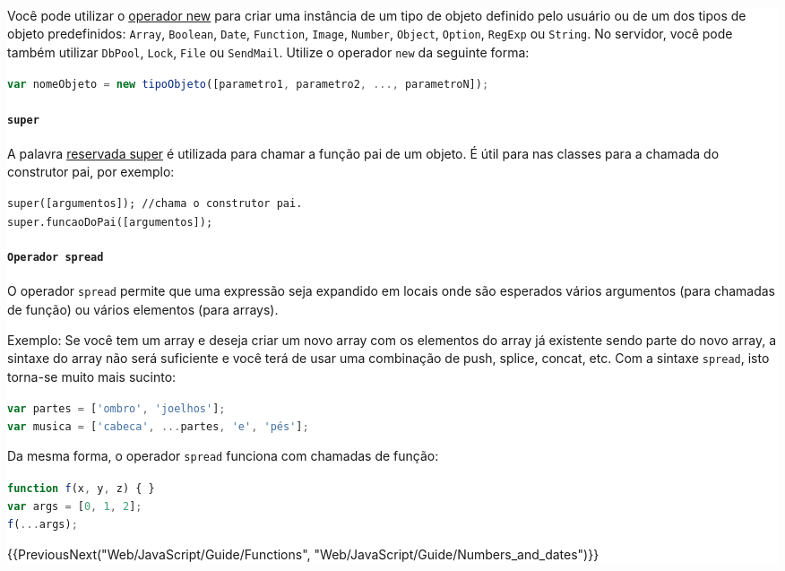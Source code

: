 Você pode utilizar o [operador new](/pt-BR/docs/Web/JavaScript/Reference/Operators/new) para criar uma instância de um tipo de objeto definido pelo usuário ou de um dos tipos de objeto predefinidos: `Array`, `Boolean`, `Date`, `Function`, `Image`, `Number`, `Object`, `Option`, `RegExp` ou `String`. No servidor, você pode também utilizar `DbPool`, `Lock`, `File` ou `SendMail`. Utilize o operador `new` da seguinte forma:

```js
var nomeObjeto = new tipoObjeto([parametro1, parametro2, ..., parametroN]);
```

#### `super`

A palavra [reservada super](/pt-BR/docs/Web/JavaScript/Reference/Operators/super) é utilizada para chamar a função pai de um objeto. É útil para nas classes para a chamada do construtor pai, por exemplo:

```
super([argumentos]); //chama o construtor pai.
super.funcaoDoPai([argumentos]);
```

#### `Operador spread`

O operador `spread` permite que uma expressão seja expandido em locais onde são esperados vários argumentos (para chamadas de função) ou vários elementos (para arrays).

Exemplo: Se você tem um array e deseja criar um novo array com os elementos do array já existente sendo parte do novo array, a sintaxe do array não será suficiente e você terá de usar uma combinação de push, splice, concat, etc. Com a sintaxe `spread`, isto torna-se muito mais sucinto:

```js
var partes = ['ombro', 'joelhos'];
var musica = ['cabeca', ...partes, 'e', 'pés'];
```

Da mesma forma, o operador `spread` funciona com chamadas de função:

```js
function f(x, y, z) { }
var args = [0, 1, 2];
f(...args);
```

{{PreviousNext("Web/JavaScript/Guide/Functions", "Web/JavaScript/Guide/Numbers_and_dates")}}
